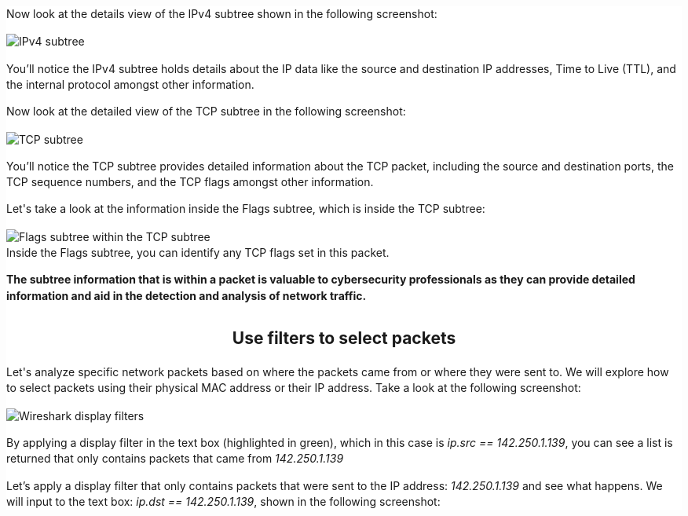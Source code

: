  <p> 
 Now look at the details view of the IPv4 subtree shown in the following screenshot:
 </p>
 <img src="https://imgur.com/uAuAnWZ.png" align="center" height="80%" width="80%" alt="IPv4 subtree"/>
</div>
<div>
 <p>  
 You’ll notice the IPv4 subtree holds details about the IP data like the source and destination IP addresses, Time to Live (TTL), and the internal protocol amongst other information.
 </p>
 <p>  
 Now look at the detailed view of the TCP subtree in the following screenshot:
 </p>
 
 <img src="https://imgur.com/qfQY8sO.png" align="center" height="80%" width="80%" alt="TCP subtree"/>
</div>
<div>
 <p>  
 You’ll notice the TCP subtree provides detailed information about the TCP packet, including the source and destination ports, the TCP sequence numbers, and the TCP flags amongst other information.
 </p>
 <p> 
 Let's take a look at the information inside the Flags subtree, which is inside the TCP subtree:
 </p>
 <img src="https://imgur.com/4JC4PK8.png" align="center" height="80%" width="80%" alt="Flags subtree within the TCP subtree"/>
</div>
<div>
 Inside the Flags subtree, you can identify any TCP flags set in this packet.
 
 <p><b>The subtree information that is within a packet is valuable to cybersecurity professionals as they can provide detailed information and aid in the detection and analysis of network traffic.</b></p>
 
 <h2 align="center">Use filters to select packets</h2>
 
 Let's analyze specific network packets based on where the packets came from or where they were sent to. We will explore how to select packets using their physical MAC address or their IP address. Take a look at the following screenshot:
 
 <img src="https://imgur.com/G3ZBBRL.png" align="center" height="80%" width="80%" alt="Wireshark display filters"/>
</div>
<div>
 <p>By applying a display filter in the text box (highlighted in green), which in this case is <em>ip.src == 142.250.1.139</em>, you can see a list is returned that only contains packets that came from <em>142.250.1.139</em>
 </p> 
 <p>
 Let’s apply a display filter that only contains packets that were sent to the IP address: <em>142.250.1.139</em> and see what happens. We will input to the text box: <em>ip.dst == 142.250.1.139</em>, shown in the following screenshot:
 </p>
 